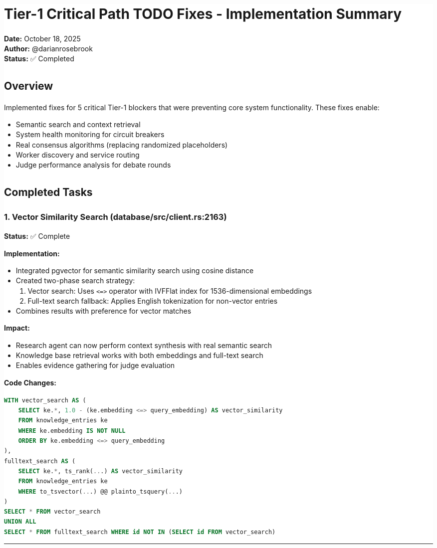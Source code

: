 # Tier-1 Critical Path TODO Fixes - Implementation Summary

**Date:** October 18, 2025  
**Author:** @darianrosebrook  
**Status:** ✅ Completed

## Overview

Implemented fixes for 5 critical Tier-1 blockers that were preventing core system functionality. These fixes enable:
- Semantic search and context retrieval
- System health monitoring for circuit breakers
- Real consensus algorithms (replacing randomized placeholders)
- Worker discovery and service routing
- Judge performance analysis for debate rounds

## Completed Tasks

### 1. Vector Similarity Search (database/src/client.rs:2163)

**Status:** ✅ Complete

**Implementation:**
- Integrated pgvector for semantic similarity search using cosine distance
- Created two-phase search strategy:
  1. Vector search: Uses `<=>` operator with IVFFlat index for 1536-dimensional embeddings
  2. Full-text search fallback: Applies English tokenization for non-vector entries
- Combines results with preference for vector matches

**Impact:**
- Research agent can now perform context synthesis with real semantic search
- Knowledge base retrieval works with both embeddings and full-text search
- Enables evidence gathering for judge evaluation

**Code Changes:**
```sql
WITH vector_search AS (
    SELECT ke.*, 1.0 - (ke.embedding <=> query_embedding) AS vector_similarity
    FROM knowledge_entries ke
    WHERE ke.embedding IS NOT NULL
    ORDER BY ke.embedding <=> query_embedding
),
fulltext_search AS (
    SELECT ke.*, ts_rank(...) AS vector_similarity
    FROM knowledge_entries ke
    WHERE to_tsvector(...) @@ plainto_tsquery(...)
)
SELECT * FROM vector_search
UNION ALL
SELECT * FROM fulltext_search WHERE id NOT IN (SELECT id FROM vector_search)
```

---